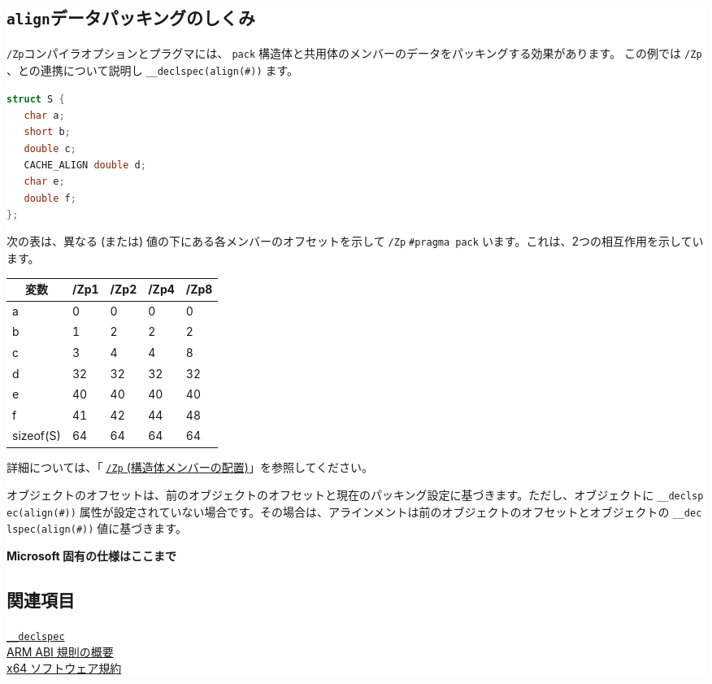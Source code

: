## <a name="how-align-works-with-data-packing"></a><a name="vclrfhowalignworkswithdatapacking"></a>`align`データパッキングのしくみ

`/Zp`コンパイラオプションとプラグマには、 `pack` 構造体と共用体のメンバーのデータをパッキングする効果があります。 この例では `/Zp` 、との連携について説明し `__declspec(align(#))` ます。

```cpp
struct S {
   char a;
   short b;
   double c;
   CACHE_ALIGN double d;
   char e;
   double f;
};
```

次の表は、異なる (または) 値の下にある各メンバーのオフセットを示して `/Zp` `#pragma pack` います。これは、2つの相互作用を示しています。

|変数|/Zp1|/Zp2|/Zp4|/Zp8|
|--------------|-----------|-----------|-----------|-----------|
|a|0|0|0|0|
|b|1|2|2|2|
|c|3|4|4|8|
|d|32|32|32|32|
|e|40|40|40|40|
|f|41|42|44|48|
|sizeof(S)|64|64|64|64|

詳細については、「 [ `/Zp` (構造体メンバーの配置)](../build/reference/zp-struct-member-alignment.md)」を参照してください。

オブジェクトのオフセットは、前のオブジェクトのオフセットと現在のパッキング設定に基づきます。ただし、オブジェクトに `__declspec(align(#))` 属性が設定されていない場合です。その場合は、アラインメントは前のオブジェクトのオフセットとオブジェクトの `__declspec(align(#))` 値に基づきます。

**Microsoft 固有の仕様はここまで**

## <a name="see-also"></a>関連項目

[`__declspec`](../cpp/declspec.md)<br/>
[ARM ABI 規則の概要](../build/overview-of-arm-abi-conventions.md)<br/>
[x64 ソフトウェア規約](../build/x64-software-conventions.md)
